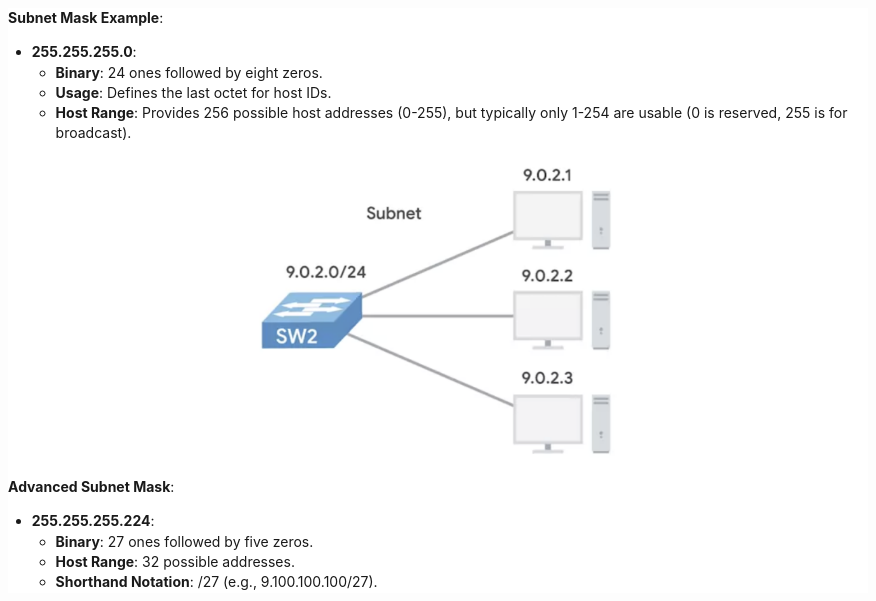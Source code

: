 **Subnet Mask Example**:
- **255.255.255.0**: 
  - **Binary**: 24 ones followed by eight zeros.
  - **Usage**: Defines the last octet for host IDs.
  - **Host Range**: Provides 256 possible host addresses (0-255), but typically only 1-254 are usable (0 is reserved, 255 is for broadcast).

<p align="center">
  <img src="https://github.com/JavadZandiyeh/Coursera-The-Bits-and-Bytes-of-Computer-Networking/blob/main/images/Screenshot%202024-08-07%20at%2020.48.02.png" height="300">
</p>

**Advanced Subnet Mask**:
- **255.255.255.224**:
  - **Binary**: 27 ones followed by five zeros.
  - **Host Range**: 32 possible addresses.
  - **Shorthand Notation**: /27 (e.g., 9.100.100.100/27).

